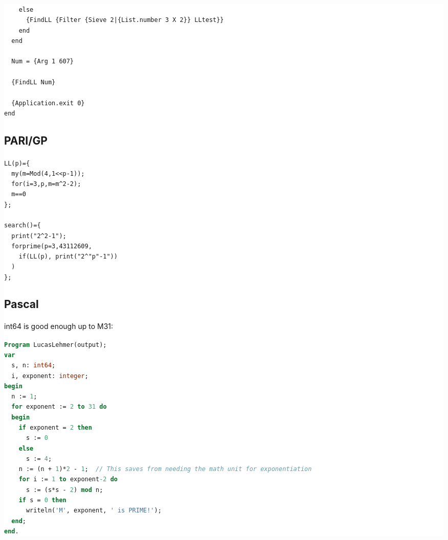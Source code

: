 ```oz
    else
      {FindLL {Filter {Sieve 2|{List.number 3 X 2}} LLtest}}
    end
  end

  Num = {Arg 1 607}

  {FindLL Num}

  {Application.exit 0}
end
```



## PARI/GP


```parigp
LL(p)={
  my(m=Mod(4,1<<p-1));
  for(i=3,p,m=m^2-2);
  m==0
};

search()={
  print("2^2-1");
  forprime(p=3,43112609,
    if(LL(p), print("2^"p"-1"))
  )
};
```



## Pascal

int64 is good enough up to M31:

```pascal
Program LucasLehmer(output);
var
  s, n: int64;
  i, exponent: integer;
begin
  n := 1;
  for exponent := 2 to 31 do
  begin
    if exponent = 2 then
      s := 0
    else
      s := 4;
    n := (n + 1)*2 - 1;  // This saves from needing the math unit for exponentiation
    for i := 1 to exponent-2 do
      s := (s*s - 2) mod n;
    if s = 0 then
      writeln('M', exponent, ' is PRIME!');
  end;
end.
```
